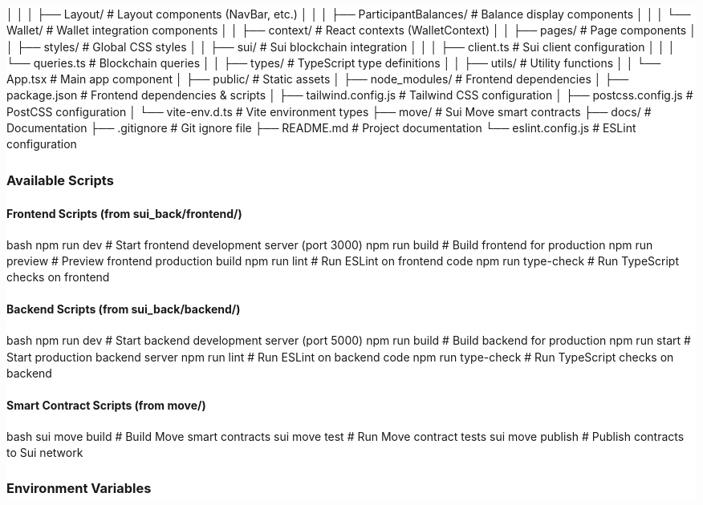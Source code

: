 │       │   │   ├── Layout/      # Layout components (NavBar, etc.)
│       │   │   ├── ParticipantBalances/  # Balance display components
│       │   │   └── Wallet/      # Wallet integration components
│       │   ├── context/         # React contexts (WalletContext)
│       │   ├── pages/           # Page components
│       │   ├── styles/          # Global CSS styles
│       │   ├── sui/             # Sui blockchain integration
│       │   │   ├── client.ts    # Sui client configuration
│       │   │   └── queries.ts   # Blockchain queries
│       │   ├── types/           # TypeScript type definitions
│       │   ├── utils/           # Utility functions
│       │   └── App.tsx          # Main app component
│       ├── public/              # Static assets
│       ├── node_modules/        # Frontend dependencies
│       ├── package.json         # Frontend dependencies & scripts
│       ├── tailwind.config.js   # Tailwind CSS configuration
│       ├── postcss.config.js    # PostCSS configuration
│       └── vite-env.d.ts        # Vite environment types
├── move/                        # Sui Move smart contracts
├── docs/                        # Documentation
├── .gitignore                   # Git ignore file
├── README.md                    # Project documentation
└── eslint.config.js             # ESLint configuration


### Available Scripts

#### Frontend Scripts (from sui_back/frontend/)
bash
npm run dev          # Start frontend development server (port 3000)
npm run build        # Build frontend for production
npm run preview      # Preview frontend production build
npm run lint         # Run ESLint on frontend code
npm run type-check   # Run TypeScript checks on frontend


#### Backend Scripts (from sui_back/backend/)
bash
npm run dev          # Start backend development server (port 5000)
npm run build        # Build backend for production
npm run start        # Start production backend server
npm run lint         # Run ESLint on backend code
npm run type-check   # Run TypeScript checks on backend


#### Smart Contract Scripts (from move/)
bash
sui move build       # Build Move smart contracts
sui move test        # Run Move contract tests
sui move publish     # Publish contracts to Sui network


### Environment Variables
